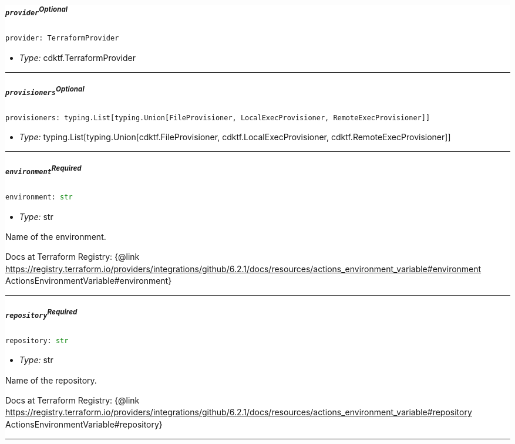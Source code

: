 ##### `provider`<sup>Optional</sup> <a name="provider" id="@cdktf/provider-github.actionsEnvironmentVariable.ActionsEnvironmentVariableConfig.property.provider"></a>

```python
provider: TerraformProvider
```

- *Type:* cdktf.TerraformProvider

---

##### `provisioners`<sup>Optional</sup> <a name="provisioners" id="@cdktf/provider-github.actionsEnvironmentVariable.ActionsEnvironmentVariableConfig.property.provisioners"></a>

```python
provisioners: typing.List[typing.Union[FileProvisioner, LocalExecProvisioner, RemoteExecProvisioner]]
```

- *Type:* typing.List[typing.Union[cdktf.FileProvisioner, cdktf.LocalExecProvisioner, cdktf.RemoteExecProvisioner]]

---

##### `environment`<sup>Required</sup> <a name="environment" id="@cdktf/provider-github.actionsEnvironmentVariable.ActionsEnvironmentVariableConfig.property.environment"></a>

```python
environment: str
```

- *Type:* str

Name of the environment.

Docs at Terraform Registry: {@link https://registry.terraform.io/providers/integrations/github/6.2.1/docs/resources/actions_environment_variable#environment ActionsEnvironmentVariable#environment}

---

##### `repository`<sup>Required</sup> <a name="repository" id="@cdktf/provider-github.actionsEnvironmentVariable.ActionsEnvironmentVariableConfig.property.repository"></a>

```python
repository: str
```

- *Type:* str

Name of the repository.

Docs at Terraform Registry: {@link https://registry.terraform.io/providers/integrations/github/6.2.1/docs/resources/actions_environment_variable#repository ActionsEnvironmentVariable#repository}

---
